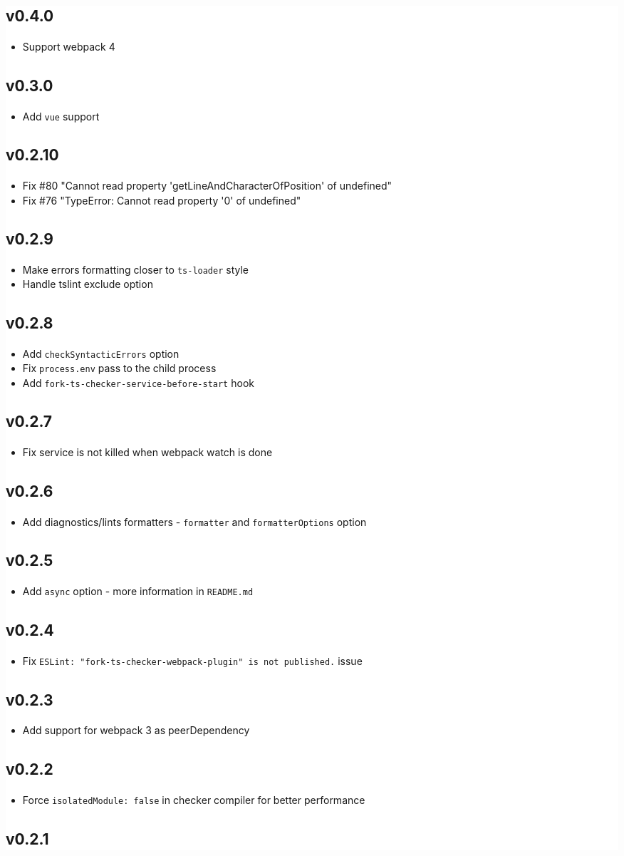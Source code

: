 ## v0.4.0

- Support webpack 4

## v0.3.0

- Add `vue` support

## v0.2.10

- Fix #80 "Cannot read property 'getLineAndCharacterOfPosition' of undefined"
- Fix #76 "TypeError: Cannot read property '0' of undefined"

## v0.2.9

- Make errors formatting closer to `ts-loader` style
- Handle tslint exclude option

## v0.2.8

- Add `checkSyntacticErrors` option
- Fix `process.env` pass to the child process
- Add `fork-ts-checker-service-before-start` hook

## v0.2.7

- Fix service is not killed when webpack watch is done

## v0.2.6

- Add diagnostics/lints formatters - `formatter` and `formatterOptions` option

## v0.2.5

- Add `async` option - more information in `README.md`

## v0.2.4

- Fix `ESLint: "fork-ts-checker-webpack-plugin" is not published.` issue

## v0.2.3

- Add support for webpack 3 as peerDependency

## v0.2.2

- Force `isolatedModule: false` in checker compiler for better performance

## v0.2.1
